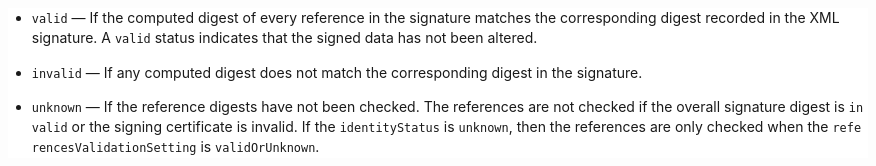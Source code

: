 - `valid` — If the computed digest of every reference in the signature matches
  the corresponding digest recorded in the XML signature. A `valid` status
  indicates that the signed data has not been altered.

- `invalid` — If any computed digest does not match the corresponding digest in
  the signature.

- `unknown` — If the reference digests have not been checked. The references are
  not checked if the overall signature digest is `invalid` or the signing
  certificate is invalid. If the `identityStatus` is `unknown`, then the
  references are only checked when the `referencesValidationSetting` is
  `validOrUnknown`.

</div>

</div>

</div>

</div>

<div>

<div>

</div>

</div>
